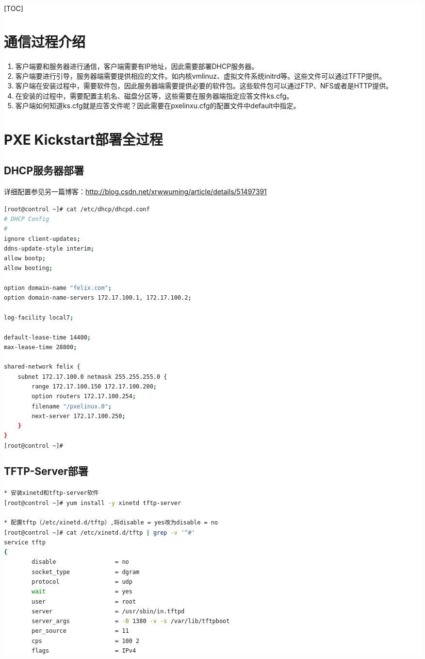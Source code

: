 [TOC]

# 通信过程介绍
1. 客户端要和服务器进行通信，客户端需要有IP地址，因此需要部署DHCP服务器。
2. 客户端要进行引导，服务器端需要提供相应的文件。如内核vmlinuz、虚拟文件系统initrd等。这些文件可以通过TFTP提供。
3. 客户端在安装过程中，需要软件包，因此服务器端需要提供必要的软件包。这些软件包可以通过FTP、NFS或者是HTTP提供。
4. 在安装的过程中，需要配置主机名、磁盘分区等，这些需要在服务器端指定应答文件ks.cfg。
5. 客户端如何知道ks.cfg就是应答文件呢？因此需要在pxelinxu.cfg的配置文件中default中指定。

# PXE  Kickstart部署全过程
## DHCP服务器部署
详细配置参见另一篇博客：http://blog.csdn.net/xrwwuming/article/details/51497391

```bash
[root@control ~]# cat /etc/dhcp/dhcpd.conf 
# DHCP Config
#
ignore client-updates;
ddns-update-style interim;
allow bootp;
allow booting;

option domain-name "felix.com";
option domain-name-servers 172.17.100.1, 172.17.100.2;

log-facility local7;

default-lease-time 14400;
max-lease-time 28800;

shared-network felix {
    subnet 172.17.100.0 netmask 255.255.255.0 {
        range 172.17.100.150 172.17.100.200;
        option routers 172.17.100.254;
        filename "/pxelinux.0";
        next-server 172.17.100.250;
    }    
}
[root@control ~]# 

```

## TFTP-Server部署
```bash
* 安装xinetd和tftp-server软件
[root@control ~]# yum install -y xinetd tftp-server

* 配置tftp（/etc/xinetd.d/tftp）,将disable = yes改为disable = no
[root@control ~]# cat /etc/xinetd.d/tftp | grep -v '^#'
service tftp
{
        disable                 = no
        socket_type             = dgram
        protocol                = udp
        wait                    = yes
        user                    = root
        server                  = /usr/sbin/in.tftpd
        server_args             = -B 1380 -v -s /var/lib/tftpboot
        per_source              = 11
        cps                     = 100 2
        flags                   = IPv4
```